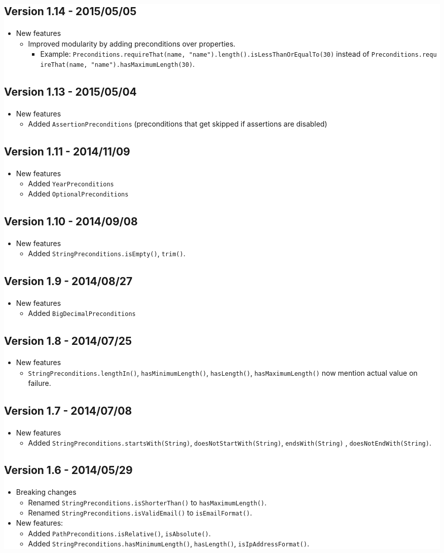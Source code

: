 ## Version 1.14 - 2015/05/05

* New features
    * Improved modularity by adding preconditions over properties.
        * Example: `Preconditions.requireThat(name, "name").length().isLessThanOrEqualTo(30)` instead
          of `Preconditions.requireThat(name, "name").hasMaximumLength(30)`.

## Version 1.13 - 2015/05/04

* New features
    * Added `AssertionPreconditions` (preconditions that get skipped if assertions are disabled)

## Version 1.11 - 2014/11/09

* New features
    * Added `YearPreconditions`
    * Added `OptionalPreconditions`

## Version 1.10 - 2014/09/08

* New features
    * Added `StringPreconditions.isEmpty()`, `trim()`.

## Version 1.9 - 2014/08/27

* New features
    * Added `BigDecimalPreconditions`

## Version 1.8 - 2014/07/25

* New features
    * `StringPreconditions.lengthIn()`, `hasMinimumLength()`, `hasLength()`, `hasMaximumLength()` now
      mention actual value on failure.

## Version 1.7 - 2014/07/08

* New features
    * Added `StringPreconditions.startsWith(String)`, `doesNotStartWith(String)`, `endsWith(String)`
      , `doesNotEndWith(String)`.

## Version 1.6 - 2014/05/29

* Breaking changes
    * Renamed `StringPreconditions.isShorterThan()` to `hasMaximumLength()`.
    * Renamed `StringPreconditions.isValidEmail()` to `isEmailFormat()`.
* New features:
    * Added `PathPreconditions.isRelative()`, `isAbsolute()`.
    * Added `StringPreconditions.hasMinimumLength()`, `hasLength()`, `isIpAddressFormat()`.
